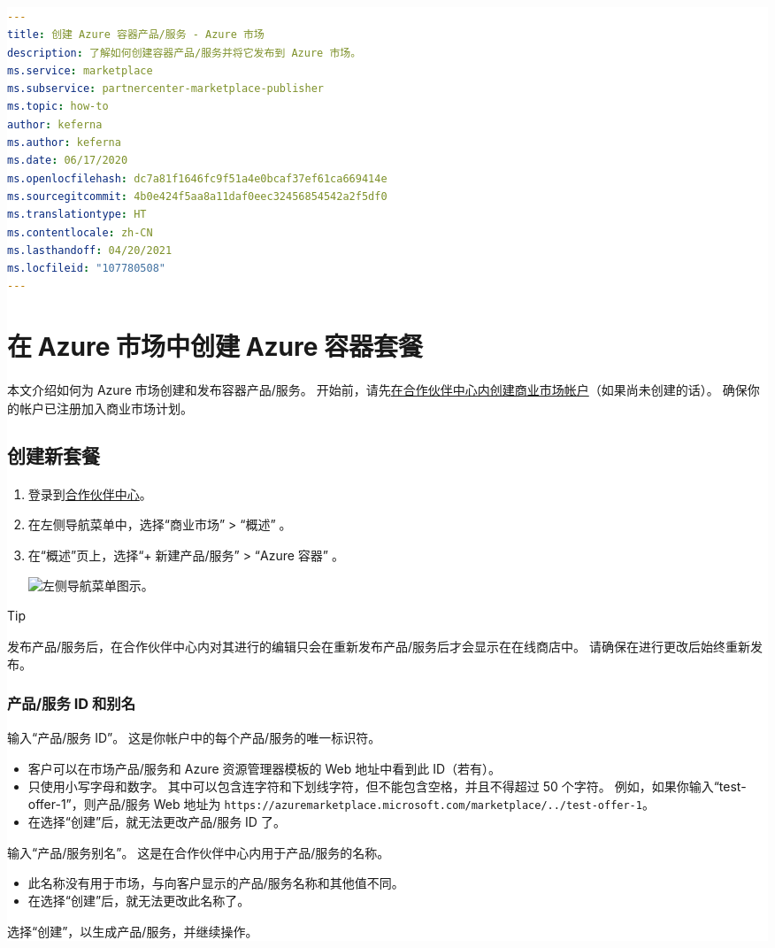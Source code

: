 ```yaml
---
title: 创建 Azure 容器产品/服务 - Azure 市场
description: 了解如何创建容器产品/服务并将它发布到 Azure 市场。
ms.service: marketplace
ms.subservice: partnercenter-marketplace-publisher
ms.topic: how-to
author: keferna
ms.author: keferna
ms.date: 06/17/2020
ms.openlocfilehash: dc7a81f1646fc9f51a4e0bcaf37ef61ca669414e
ms.sourcegitcommit: 4b0e424f5aa8a11daf0eec32456854542a2f5df0
ms.translationtype: HT
ms.contentlocale: zh-CN
ms.lasthandoff: 04/20/2021
ms.locfileid: "107780508"
---
```

# <a name="create-an-azure-container-offer-in-azure-marketplace"></a>在 Azure 市场中创建 Azure 容器套餐

本文介绍如何为 Azure 市场创建和发布容器产品/服务。 开始前，请先[在合作伙伴中心内创建商业市场帐户](create-account.md)（如果尚未创建的话）。 确保你的帐户已注册加入商业市场计划。

## <a name="create-a-new-offer"></a>创建新套餐

1. 登录到[合作伙伴中心](https://partner.microsoft.com/dashboard/home)。

2. 在左侧导航菜单中，选择“商业市场” > “概述” 。

3. 在“概述”页上，选择“+ 新建产品/服务” > “Azure 容器” 。

   ![左侧导航菜单图示。](./partner-center-portal/media/new-offer-azure-container.png)

> [!TIP]
> 发布产品/服务后，在合作伙伴中心内对其进行的编辑只会在重新发布产品/服务后才会显示在在线商店中。 请确保在进行更改后始终重新发布。

### <a name="offer-id-and-alias"></a>产品/服务 ID 和别名

输入“产品/服务 ID”。 这是你帐户中的每个产品/服务的唯一标识符。

- 客户可以在市场产品/服务和 Azure 资源管理器模板的 Web 地址中看到此 ID（若有）。
- 只使用小写字母和数字。 其中可以包含连字符和下划线字符，但不能包含空格，并且不得超过 50 个字符。 例如，如果你输入“test-offer-1”，则产品/服务 Web 地址为 `https://azuremarketplace.microsoft.com/marketplace/../test-offer-1`。
- 在选择“创建”后，就无法更改产品/服务 ID 了。

输入“产品/服务别名”。 这是在合作伙伴中心内用于产品/服务的名称。

- 此名称没有用于市场，与向客户显示的产品/服务名称和其他值不同。
- 在选择“创建”后，就无法更改此名称了。

选择“创建”，以生成产品/服务，并继续操作。
